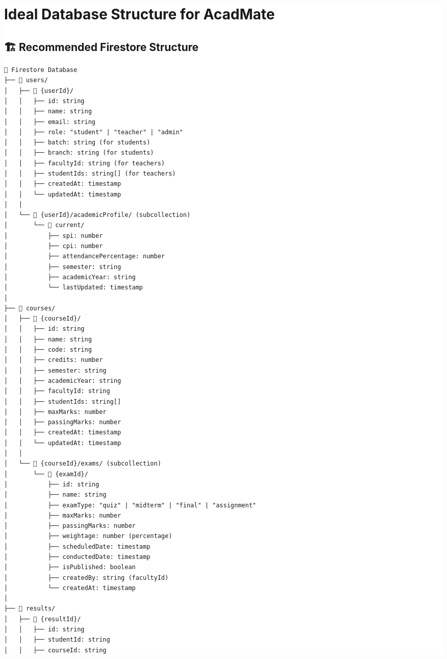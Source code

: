 # Ideal Database Structure for AcadMate

## 🏗️ **Recommended Firestore Structure**

```
📁 Firestore Database
├── 📁 users/
│   ├── 📄 {userId}/
│   │   ├── id: string
│   │   ├── name: string
│   │   ├── email: string
│   │   ├── role: "student" | "teacher" | "admin"
│   │   ├── batch: string (for students)
│   │   ├── branch: string (for students)
│   │   ├── facultyId: string (for teachers)
│   │   ├── studentIds: string[] (for teachers)
│   │   ├── createdAt: timestamp
│   │   └── updatedAt: timestamp
│   │
│   └── 📁 {userId}/academicProfile/ (subcollection)
│       └── 📄 current/
│           ├── spi: number
│           ├── cpi: number
│           ├── attendancePercentage: number
│           ├── semester: string
│           ├── academicYear: string
│           └── lastUpdated: timestamp
│
├── 📁 courses/
│   ├── 📄 {courseId}/
│   │   ├── id: string
│   │   ├── name: string
│   │   ├── code: string
│   │   ├── credits: number
│   │   ├── semester: string
│   │   ├── academicYear: string
│   │   ├── facultyId: string
│   │   ├── studentIds: string[]
│   │   ├── maxMarks: number
│   │   ├── passingMarks: number
│   │   ├── createdAt: timestamp
│   │   └── updatedAt: timestamp
│   │
│   └── 📁 {courseId}/exams/ (subcollection)
│       └── 📄 {examId}/
│           ├── id: string
│           ├── name: string
│           ├── examType: "quiz" | "midterm" | "final" | "assignment"
│           ├── maxMarks: number
│           ├── passingMarks: number
│           ├── weightage: number (percentage)
│           ├── scheduledDate: timestamp
│           ├── conductedDate: timestamp
│           ├── isPublished: boolean
│           ├── createdBy: string (facultyId)
│           └── createdAt: timestamp
│
├── 📁 results/
│   ├── 📄 {resultId}/
│   │   ├── id: string
│   │   ├── studentId: string
│   │   ├── courseId: string
```